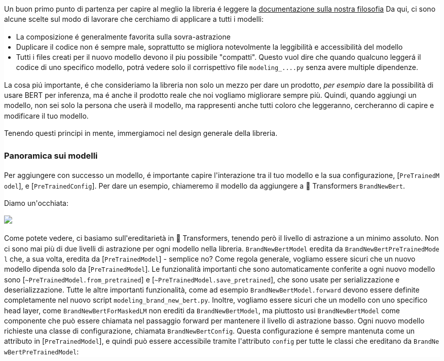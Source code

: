 Un buon primo punto di partenza per capire al meglio la libreria é leggere la [documentazione sulla nostra filosofia](filosofia)
Da qui, ci sono alcune scelte sul modo di lavorare che cerchiamo di applicare a tutti i modelli:

- La composizione é generalmente favorita sulla sovra-astrazione
- Duplicare il codice non é sempre male, soprattutto se migliora notevolmente la leggibilità e accessibilità del modello
- Tutti i files creati per il nuovo modello devono il piu possibile "compatti". Questo vuol dire che quando qualcuno leggerá il codice
di uno specifico modello, potrá vedere solo il corrispettivo file `modeling_....py` senza avere multiple dipendenze.


La cosa piú importante, é che consideriamo la libreria non solo un mezzo per dare un prodotto, *per esempio* dare la possibilità
di usare BERT per inferenza, ma é anche il prodotto reale che noi vogliamo migliorare sempre più. Quindi, quando aggiungi
un modello, non sei solo la persona che userà il modello, ma rappresenti anche tutti coloro che leggeranno,
cercheranno di capire e modificare il tuo modello.

Tenendo questi principi in mente, immergiamoci nel design generale della libreria.

### Panoramica sui modelli

Per aggiungere con successo un modello, é importante capire l'interazione tra il tuo modello e la sua configurazione,
[`PreTrainedModel`], e [`PreTrainedConfig`]. Per dare un esempio, chiameremo il modello da aggiungere a 🤗 Transformers
`BrandNewBert`.

Diamo un'occhiata:

<img src="https://huggingface.co/datasets/huggingface/documentation-images/resolve/main/transformers_overview.png"/>

Come potete vedere, ci basiamo sull'ereditarietà in 🤗 Transformers, tenendo però il livello di astrazione a un minimo
assoluto.  Non ci sono mai più di due livelli di astrazione per ogni modello nella libreria. `BrandNewBertModel` eredita
da `BrandNewBertPreTrainedModel` che, a sua volta, eredita da [`PreTrainedModel`] -  semplice no?
Come regola generale, vogliamo essere sicuri che un nuovo modello dipenda solo da [`PreTrainedModel`]. Le funzionalità
importanti che sono automaticamente conferite a ogni nuovo modello sono [`~PreTrainedModel.from_pretrained`]
e [`~PreTrainedModel.save_pretrained`], che sono usate per serializzazione e deserializzazione. Tutte le altre importanti
funzionalità, come ad esempio `BrandNewBertModel.forward` devono essere definite completamente nel nuovo script
`modeling_brand_new_bert.py`. Inoltre, vogliamo essere sicuri che un modello con uno specifico head layer, come
`BrandNewBertForMaskedLM` non erediti da `BrandNewBertModel`, ma piuttosto usi `BrandNewBertModel`
come componente che può essere chiamata nel passaggio forward per mantenere il livello di astrazione basso. Ogni
nuovo modello richieste una classe di configurazione, chiamata `BrandNewBertConfig`. Questa configurazione é sempre
mantenuta come un attributo in [`PreTrainedModel`], e quindi può essere accessibile tramite l'attributo `config`
per tutte le classi che ereditano da `BrandNewBertPreTrainedModel`:
